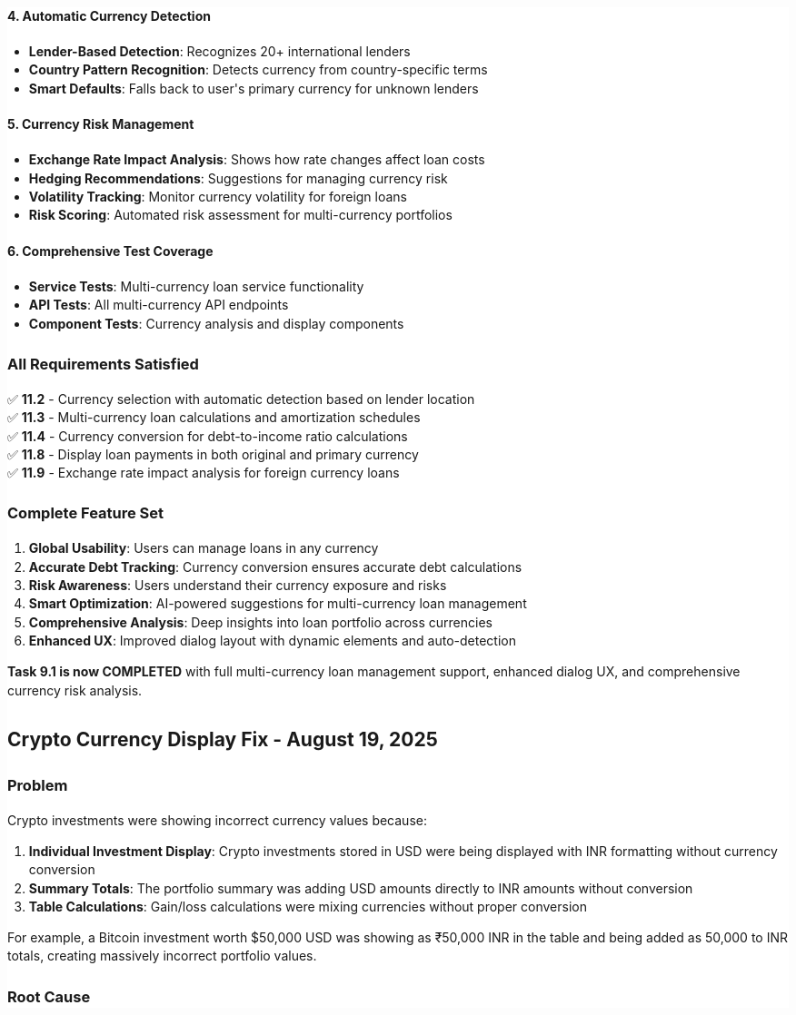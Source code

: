 #### 4. Automatic Currency Detection
- **Lender-Based Detection**: Recognizes 20+ international lenders
- **Country Pattern Recognition**: Detects currency from country-specific terms
- **Smart Defaults**: Falls back to user's primary currency for unknown lenders

#### 5. Currency Risk Management
- **Exchange Rate Impact Analysis**: Shows how rate changes affect loan costs
- **Hedging Recommendations**: Suggestions for managing currency risk
- **Volatility Tracking**: Monitor currency volatility for foreign loans
- **Risk Scoring**: Automated risk assessment for multi-currency portfolios

#### 6. Comprehensive Test Coverage
- **Service Tests**: Multi-currency loan service functionality
- **API Tests**: All multi-currency API endpoints
- **Component Tests**: Currency analysis and display components

### All Requirements Satisfied
✅ **11.2** - Currency selection with automatic detection based on lender location  
✅ **11.3** - Multi-currency loan calculations and amortization schedules  
✅ **11.4** - Currency conversion for debt-to-income ratio calculations  
✅ **11.8** - Display loan payments in both original and primary currency  
✅ **11.9** - Exchange rate impact analysis for foreign currency loans  

### Complete Feature Set
1. **Global Usability**: Users can manage loans in any currency
2. **Accurate Debt Tracking**: Currency conversion ensures accurate debt calculations
3. **Risk Awareness**: Users understand their currency exposure and risks
4. **Smart Optimization**: AI-powered suggestions for multi-currency loan management
5. **Comprehensive Analysis**: Deep insights into loan portfolio across currencies
6. **Enhanced UX**: Improved dialog layout with dynamic elements and auto-detection

**Task 9.1 is now COMPLETED** with full multi-currency loan management support, enhanced dialog UX, and comprehensive currency risk analysis.

## Crypto Currency Display Fix - August 19, 2025

### Problem

Crypto investments were showing incorrect currency values because:

1. **Individual Investment Display**: Crypto investments stored in USD were being displayed with INR formatting without currency conversion
2. **Summary Totals**: The portfolio summary was adding USD amounts directly to INR amounts without conversion
3. **Table Calculations**: Gain/loss calculations were mixing currencies without proper conversion

For example, a Bitcoin investment worth $50,000 USD was showing as ₹50,000 INR in the table and being added as 50,000 to INR totals, creating massively incorrect portfolio values.

### Root Cause
